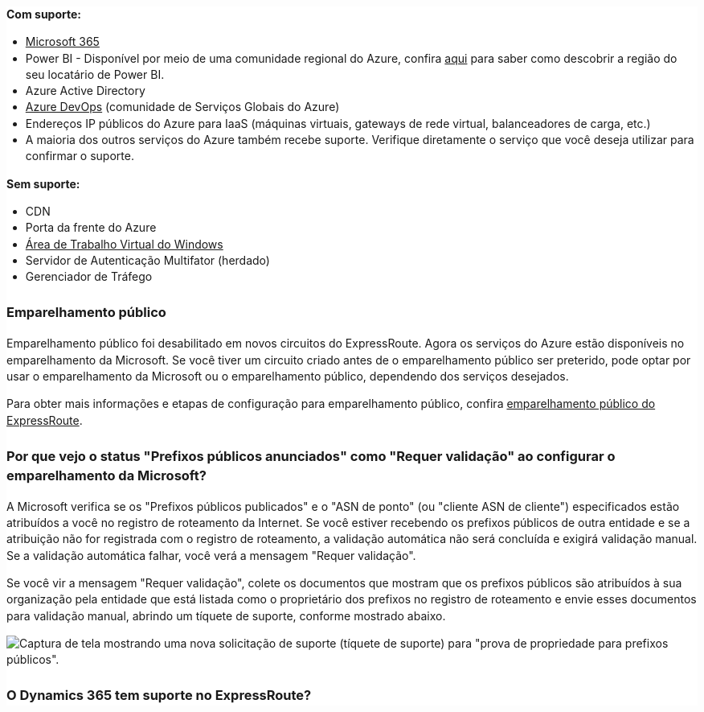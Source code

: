 **Com suporte:**

* [Microsoft 365](/microsoft-365/enterprise/azure-expressroute)
* Power BI - Disponível por meio de uma comunidade regional do Azure, confira [aqui](https://docs.microsoft.com/power-bi/service-admin-where-is-my-tenant-located) para saber como descobrir a região do seu locatário de Power BI.
* Azure Active Directory
* [Azure DevOps](https://blogs.msdn.microsoft.com/devops/2018/10/23/expressroute-for-azure-devops/) (comunidade de Serviços Globais do Azure)
* Endereços IP públicos do Azure para IaaS (máquinas virtuais, gateways de rede virtual, balanceadores de carga, etc.)  
* A maioria dos outros serviços do Azure também recebe suporte. Verifique diretamente o serviço que você deseja utilizar para confirmar o suporte.

**Sem suporte:**

* CDN
* Porta da frente do Azure
* [Área de Trabalho Virtual do Windows](https://azure.microsoft.com/services/virtual-desktop/)
* Servidor de Autenticação Multifator (herdado)
* Gerenciador de Tráfego

### <a name="public-peering"></a>Emparelhamento público

Emparelhamento público foi desabilitado em novos circuitos do ExpressRoute. Agora os serviços do Azure estão disponíveis no emparelhamento da Microsoft. Se você tiver um circuito criado antes de o emparelhamento público ser preterido, pode optar por usar o emparelhamento da Microsoft ou o emparelhamento público, dependendo dos serviços desejados.

Para obter mais informações e etapas de configuração para emparelhamento público, confira [emparelhamento público do ExpressRoute](about-public-peering.md).

### <a name="why-i-see-advertised-public-prefixes-status-as-validation-needed-while-configuring-microsoft-peering"></a>Por que vejo o status "Prefixos públicos anunciados" como "Requer validação" ao configurar o emparelhamento da Microsoft?

A Microsoft verifica se os "Prefixos públicos publicados" e o "ASN de ponto" (ou "cliente ASN de cliente") especificados estão atribuídos a você no registro de roteamento da Internet. Se você estiver recebendo os prefixos públicos de outra entidade e se a atribuição não for registrada com o registro de roteamento, a validação automática não será concluída e exigirá validação manual. Se a validação automática falhar, você verá a mensagem "Requer validação".

Se você vir a mensagem "Requer validação", colete os documentos que mostram que os prefixos públicos são atribuídos à sua organização pela entidade que está listada como o proprietário dos prefixos no registro de roteamento e envie esses documentos para validação manual, abrindo um tíquete de suporte, conforme mostrado abaixo.

![Captura de tela mostrando uma nova solicitação de suporte (tíquete de suporte) para "prova de propriedade para prefixos públicos".](./media/expressroute-faqs/ticket-portal-msftpeering-prefix-validation.png)

### <a name="is-dynamics-365-supported-on-expressroute"></a>O Dynamics 365 tem suporte no ExpressRoute?
